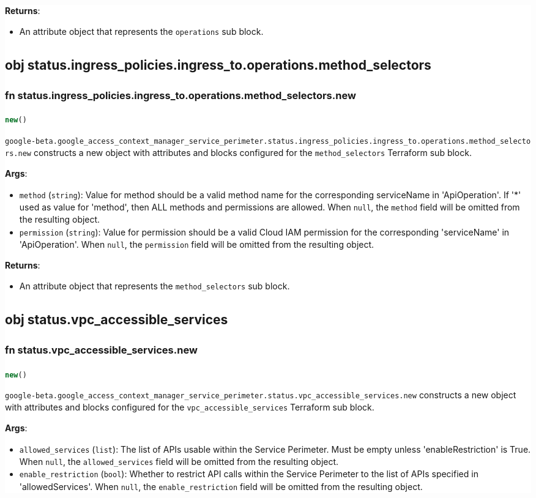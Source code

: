 **Returns**:
  - An attribute object that represents the `operations` sub block.


## obj status.ingress_policies.ingress_to.operations.method_selectors



### fn status.ingress_policies.ingress_to.operations.method_selectors.new

```ts
new()
```


`google-beta.google_access_context_manager_service_perimeter.status.ingress_policies.ingress_to.operations.method_selectors.new` constructs a new object with attributes and blocks configured for the `method_selectors`
Terraform sub block.



**Args**:
  - `method` (`string`): Value for method should be a valid method name for the corresponding
serviceName in &#39;ApiOperation&#39;. If &#39;*&#39; used as value for &#39;method&#39;, then
ALL methods and permissions are allowed. When `null`, the `method` field will be omitted from the resulting object.
  - `permission` (`string`): Value for permission should be a valid Cloud IAM permission for the
corresponding &#39;serviceName&#39; in &#39;ApiOperation&#39;. When `null`, the `permission` field will be omitted from the resulting object.

**Returns**:
  - An attribute object that represents the `method_selectors` sub block.


## obj status.vpc_accessible_services



### fn status.vpc_accessible_services.new

```ts
new()
```


`google-beta.google_access_context_manager_service_perimeter.status.vpc_accessible_services.new` constructs a new object with attributes and blocks configured for the `vpc_accessible_services`
Terraform sub block.



**Args**:
  - `allowed_services` (`list`): The list of APIs usable within the Service Perimeter.
Must be empty unless &#39;enableRestriction&#39; is True. When `null`, the `allowed_services` field will be omitted from the resulting object.
  - `enable_restriction` (`bool`): Whether to restrict API calls within the Service Perimeter to the
list of APIs specified in &#39;allowedServices&#39;. When `null`, the `enable_restriction` field will be omitted from the resulting object.
